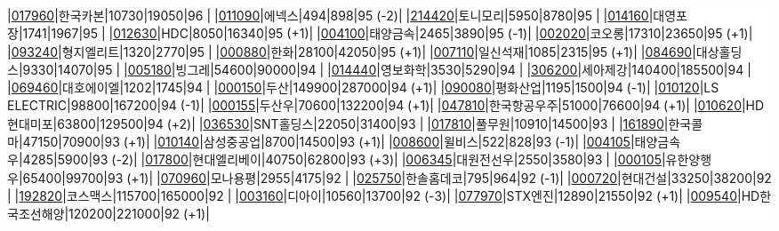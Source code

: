 |[017960](https://finance.daum.net/quotes/A017960)|한국카본|10730|19050|96 |
|[011090](https://finance.daum.net/quotes/A011090)|에넥스|494|898|95 (-2)|
|[214420](https://finance.daum.net/quotes/A214420)|토니모리|5950|8780|95 |
|[014160](https://finance.daum.net/quotes/A014160)|대영포장|1741|1967|95 |
|[012630](https://finance.daum.net/quotes/A012630)|HDC|8050|16340|95 (+1)|
|[004100](https://finance.daum.net/quotes/A004100)|태양금속|2465|3890|95 (-1)|
|[002020](https://finance.daum.net/quotes/A002020)|코오롱|17310|23650|95 (+1)|
|[093240](https://finance.daum.net/quotes/A093240)|형지엘리트|1320|2770|95 |
|[000880](https://finance.daum.net/quotes/A000880)|한화|28100|42050|95 (+1)|
|[007110](https://finance.daum.net/quotes/A007110)|일신석재|1085|2315|95 (+1)|
|[084690](https://finance.daum.net/quotes/A084690)|대상홀딩스|9330|14070|95 |
|[005180](https://finance.daum.net/quotes/A005180)|빙그레|54600|90000|94 |
|[014440](https://finance.daum.net/quotes/A014440)|영보화학|3530|5290|94 |
|[306200](https://finance.daum.net/quotes/A306200)|세아제강|140400|185500|94 |
|[069460](https://finance.daum.net/quotes/A069460)|대호에이엘|1202|1745|94 |
|[000150](https://finance.daum.net/quotes/A000150)|두산|149900|287000|94 (+1)|
|[090080](https://finance.daum.net/quotes/A090080)|평화산업|1195|1500|94 (-1)|
|[010120](https://finance.daum.net/quotes/A010120)|LS ELECTRIC|98800|167200|94 (-1)|
|[000155](https://finance.daum.net/quotes/A000155)|두산우|70600|132200|94 (+1)|
|[047810](https://finance.daum.net/quotes/A047810)|한국항공우주|51000|76600|94 (+1)|
|[010620](https://finance.daum.net/quotes/A010620)|HD현대미포|63800|129500|94 (+2)|
|[036530](https://finance.daum.net/quotes/A036530)|SNT홀딩스|22050|31400|93 |
|[017810](https://finance.daum.net/quotes/A017810)|풀무원|10910|14500|93 |
|[161890](https://finance.daum.net/quotes/A161890)|한국콜마|47150|70900|93 (+1)|
|[010140](https://finance.daum.net/quotes/A010140)|삼성중공업|8700|14500|93 (+1)|
|[008600](https://finance.daum.net/quotes/A008600)|윌비스|522|828|93 (-1)|
|[004105](https://finance.daum.net/quotes/A004105)|태양금속우|4285|5900|93 (-2)|
|[017800](https://finance.daum.net/quotes/A017800)|현대엘리베이|40750|62800|93 (+3)|
|[006345](https://finance.daum.net/quotes/A006345)|대원전선우|2550|3580|93 |
|[000105](https://finance.daum.net/quotes/A000105)|유한양행우|65400|99700|93 (+1)|
|[070960](https://finance.daum.net/quotes/A070960)|모나용평|2955|4175|92 |
|[025750](https://finance.daum.net/quotes/A025750)|한솔홈데코|795|964|92 (-1)|
|[000720](https://finance.daum.net/quotes/A000720)|현대건설|33250|38200|92 |
|[192820](https://finance.daum.net/quotes/A192820)|코스맥스|115700|165000|92 |
|[003160](https://finance.daum.net/quotes/A003160)|디아이|10560|13700|92 (-3)|
|[077970](https://finance.daum.net/quotes/A077970)|STX엔진|12890|21550|92 (+1)|
|[009540](https://finance.daum.net/quotes/A009540)|HD한국조선해양|120200|221000|92 (+1)|